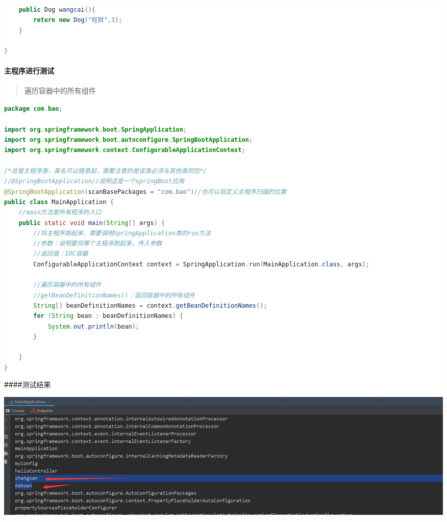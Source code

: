 ```java
    public Dog wangcai(){
        return new Dog("旺财",3);
    }

}
```

#### 主程序进行测试

> 遍历容器中的所有组件

```java
package com.bao;

import org.springframework.boot.SpringApplication;
import org.springframework.boot.autoconfigure.SpringBootApplication;
import org.springframework.context.ConfigurableApplicationContext;

/*这是主程序类，类名可以随意起，需要注意的是该类必须与其他类同包*/
//@SpringBootApplication//说明这是一个springBoot应用
@SpringBootApplication(scanBasePackages = "com.bao")//也可以自定义主程序扫描的位置
public class MainApplication {
    //main方法是所有程序的入口
    public static void main(String[] args) {
        //将主程序跑起来，需要调用SpringApplication类的run方法
        //参数：说明要将哪个主程序跑起来，传入参数
        //返回值：IOC容器
        ConfigurableApplicationContext context = SpringApplication.run(MainApplication.class, args);

        //遍历容器中的所有组件
        //getBeanDefinitionNames()：返回容器中的所有组件
        String[] beanDefinitionNames = context.getBeanDefinitionNames();
        for (String bean : beanDefinitionNames) {
            System.out.println(bean);
        }

    }
}
```

####测试结果

![image-20210329140225515](springBoot01-image/image-20210329140225515.png)
